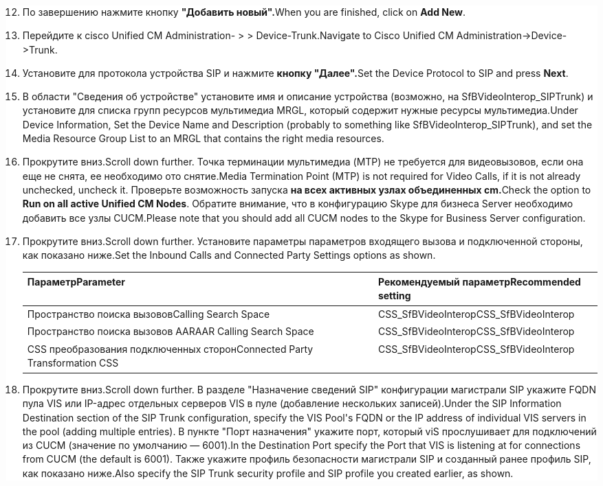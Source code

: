12. <span data-ttu-id="3a87e-151">По завершению нажмите кнопку **"Добавить новый".**</span><span class="sxs-lookup"><span data-stu-id="3a87e-151">When you are finished, click on **Add New**.</span></span>
    
13. <span data-ttu-id="3a87e-152">Перейдите к cisco Unified CM Administration- \> \> Device-Trunk.</span><span class="sxs-lookup"><span data-stu-id="3a87e-152">Navigate to Cisco Unified CM Administration-\>Device-\>Trunk.</span></span> 
    
14. <span data-ttu-id="3a87e-153">Установите для протокола устройства SIP и нажмите **кнопку "Далее".**</span><span class="sxs-lookup"><span data-stu-id="3a87e-153">Set the Device Protocol to SIP and press **Next**.</span></span>
    
15. <span data-ttu-id="3a87e-154">В области "Сведения об устройстве" установите имя и описание устройства (возможно, на SfBVideoInterop_SIPTrunk) и установите для списка групп ресурсов мультимедиа MRGL, который содержит нужные ресурсы мультимедиа.</span><span class="sxs-lookup"><span data-stu-id="3a87e-154">Under Device Information, Set the Device Name and Description (probably to something like SfBVideoInterop_SIPTrunk), and set the Media Resource Group List to an MRGL that contains the right media resources.</span></span> 
    
16. <span data-ttu-id="3a87e-155">Прокрутите вниз.</span><span class="sxs-lookup"><span data-stu-id="3a87e-155">Scroll down further.</span></span> <span data-ttu-id="3a87e-156">Точка терминации мультимедиа (MTP) не требуется для видеовызовов, если она еще не снята, ее необходимо ото снятие.</span><span class="sxs-lookup"><span data-stu-id="3a87e-156">Media Termination Point (MTP) is not required for Video Calls, if it is not already unchecked, uncheck it.</span></span> <span data-ttu-id="3a87e-157">Проверьте возможность запуска **на всех активных узлах объединенных cm.**</span><span class="sxs-lookup"><span data-stu-id="3a87e-157">Check the option to **Run on all active Unified CM Nodes**.</span></span> <span data-ttu-id="3a87e-158">Обратите внимание, что в конфигурацию Skype для бизнеса Server необходимо добавить все узлы CUCM.</span><span class="sxs-lookup"><span data-stu-id="3a87e-158">Please note that you should add all CUCM nodes to the Skype for Business Server configuration.</span></span>
    
17. <span data-ttu-id="3a87e-159">Прокрутите вниз.</span><span class="sxs-lookup"><span data-stu-id="3a87e-159">Scroll down further.</span></span> <span data-ttu-id="3a87e-160">Установите параметры параметров входящего вызова и подключенной стороны, как показано ниже.</span><span class="sxs-lookup"><span data-stu-id="3a87e-160">Set the Inbound Calls and Connected Party Settings options as shown.</span></span>
    
    |<span data-ttu-id="3a87e-161">**Параметр**</span><span class="sxs-lookup"><span data-stu-id="3a87e-161">**Parameter**</span></span>|<span data-ttu-id="3a87e-162">**Рекомендуемый параметр**</span><span class="sxs-lookup"><span data-stu-id="3a87e-162">**Recommended setting**</span></span>|
    |:-----|:-----|
    |<span data-ttu-id="3a87e-163">Пространство поиска вызовов</span><span class="sxs-lookup"><span data-stu-id="3a87e-163">Calling Search Space</span></span>  <br/> |<span data-ttu-id="3a87e-164">CSS_SfBVideoInterop</span><span class="sxs-lookup"><span data-stu-id="3a87e-164">CSS_SfBVideoInterop</span></span>  <br/> |
    |<span data-ttu-id="3a87e-165">Пространство поиска вызовов AAR</span><span class="sxs-lookup"><span data-stu-id="3a87e-165">AAR Calling Search Space</span></span>  <br/> |<span data-ttu-id="3a87e-166">CSS_SfBVideoInterop</span><span class="sxs-lookup"><span data-stu-id="3a87e-166">CSS_SfBVideoInterop</span></span>  <br/> |
    |<span data-ttu-id="3a87e-167">CSS преобразования подключенных сторон</span><span class="sxs-lookup"><span data-stu-id="3a87e-167">Connected Party Transformation CSS</span></span>  <br/> |<span data-ttu-id="3a87e-168">CSS_SfBVideoInterop</span><span class="sxs-lookup"><span data-stu-id="3a87e-168">CSS_SfBVideoInterop</span></span>  <br/> |
   
18. <span data-ttu-id="3a87e-169">Прокрутите вниз.</span><span class="sxs-lookup"><span data-stu-id="3a87e-169">Scroll down further.</span></span> <span data-ttu-id="3a87e-170">В разделе "Назначение сведений SIP" конфигурации магистрали SIP укажите FQDN пула VIS или IP-адрес отдельных серверов VIS в пуле (добавление нескольких записей).</span><span class="sxs-lookup"><span data-stu-id="3a87e-170">Under the SIP Information Destination section of the SIP Trunk configuration, specify the VIS Pool's FQDN or the IP address of individual VIS servers in the pool (adding multiple entries).</span></span> <span data-ttu-id="3a87e-171">В пункте "Порт назначения" укажите порт, который viS прослушивает для подключений из CUCM (значение по умолчанию — 6001).</span><span class="sxs-lookup"><span data-stu-id="3a87e-171">In the Destination Port specify the Port that VIS is listening at for connections from CUCM (the default is 6001).</span></span> <span data-ttu-id="3a87e-172">Также укажите профиль безопасности магистрали SIP и созданный ранее профиль SIP, как показано ниже.</span><span class="sxs-lookup"><span data-stu-id="3a87e-172">Also specify the SIP Trunk security profile and SIP profile you created earlier, as shown.</span></span>
    